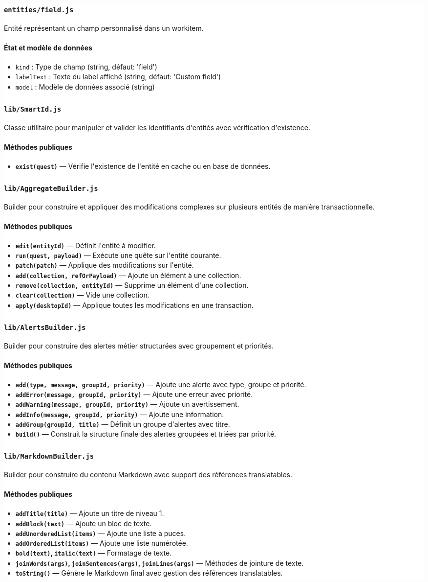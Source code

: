 ### `entities/field.js`

Entité représentant un champ personnalisé dans un workitem.

#### État et modèle de données

- `kind` : Type de champ (string, défaut: 'field')
- `labelText` : Texte du label affiché (string, défaut: 'Custom field')
- `model` : Modèle de données associé (string)

### `lib/SmartId.js`

Classe utilitaire pour manipuler et valider les identifiants d'entités avec vérification d'existence.

#### Méthodes publiques

- **`exist(quest)`** — Vérifie l'existence de l'entité en cache ou en base de données.

### `lib/AggregateBuilder.js`

Builder pour construire et appliquer des modifications complexes sur plusieurs entités de manière transactionnelle.

#### Méthodes publiques

- **`edit(entityId)`** — Définit l'entité à modifier.
- **`run(quest, payload)`** — Exécute une quête sur l'entité courante.
- **`patch(patch)`** — Applique des modifications sur l'entité.
- **`add(collection, refOrPayload)`** — Ajoute un élément à une collection.
- **`remove(collection, entityId)`** — Supprime un élément d'une collection.
- **`clear(collection)`** — Vide une collection.
- **`apply(desktopId)`** — Applique toutes les modifications en une transaction.

### `lib/AlertsBuilder.js`

Builder pour construire des alertes métier structurées avec groupement et priorités.

#### Méthodes publiques

- **`add(type, message, groupId, priority)`** — Ajoute une alerte avec type, groupe et priorité.
- **`addError(message, groupId, priority)`** — Ajoute une erreur avec priorité.
- **`addWarning(message, groupId, priority)`** — Ajoute un avertissement.
- **`addInfo(message, groupId, priority)`** — Ajoute une information.
- **`addGroup(groupId, title)`** — Définit un groupe d'alertes avec titre.
- **`build()`** — Construit la structure finale des alertes groupées et triées par priorité.

### `lib/MarkdownBuilder.js`

Builder pour construire du contenu Markdown avec support des références translatables.

#### Méthodes publiques

- **`addTitle(title)`** — Ajoute un titre de niveau 1.
- **`addBlock(text)`** — Ajoute un bloc de texte.
- **`addUnorderedList(items)`** — Ajoute une liste à puces.
- **`addOrderedList(items)`** — Ajoute une liste numérotée.
- **`bold(text)`, `italic(text)`** — Formatage de texte.
- **`joinWords(args)`, `joinSentences(args)`, `joinLines(args)`** — Méthodes de jointure de texte.
- **`toString()`** — Génère le Markdown final avec gestion des références translatables.

